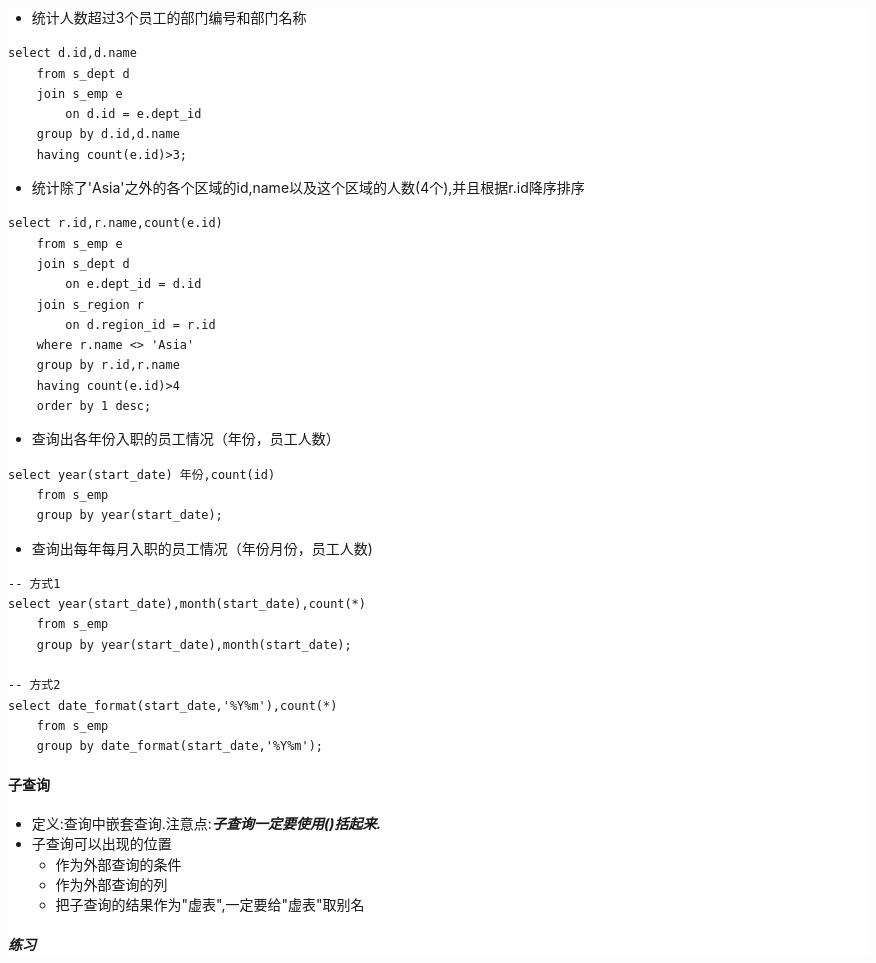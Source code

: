 - 统计人数超过3个员工的部门编号和部门名称

```mysql
select d.id,d.name
	from s_dept d
	join s_emp e
		on d.id = e.dept_id
	group by d.id,d.name
	having count(e.id)>3;
```

- 统计除了'Asia'之外的各个区域的id,name以及这个区域的人数(4个),并且根据r.id降序排序

```mysql
select r.id,r.name,count(e.id)
	from s_emp e
	join s_dept d
		on e.dept_id = d.id
	join s_region r
		on d.region_id = r.id
	where r.name <> 'Asia'
	group by r.id,r.name
	having count(e.id)>4 
	order by 1 desc;
```

- 查询出各年份入职的员工情况（年份，员工人数）

```mysql
select year(start_date) 年份,count(id) 
	from s_emp
	group by year(start_date);
```

- 查询出每年每月入职的员工情况（年份月份，员工人数)

```mysql
-- 方式1
select year(start_date),month(start_date),count(*)
	from s_emp
	group by year(start_date),month(start_date);
	
-- 方式2
select date_format(start_date,'%Y%m'),count(*) 
	from s_emp
	group by date_format(start_date,'%Y%m');
```

#### 子查询

- 定义:查询中嵌套查询.注意点:***子查询一定要使用()括起来.***
- 子查询可以出现的位置
  * 作为外部查询的条件
  * 作为外部查询的列
  * 把子查询的结果作为"虚表",一定要给"虚表"取别名

##### 练习
